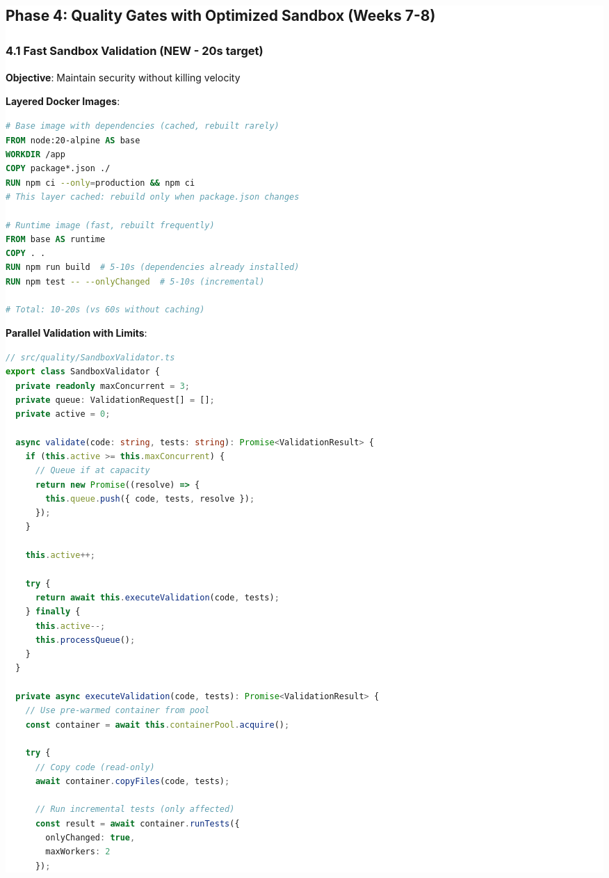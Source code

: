 ## Phase 4: Quality Gates with Optimized Sandbox (Weeks 7-8)

### 4.1 Fast Sandbox Validation (NEW - 20s target)

**Objective**: Maintain security without killing velocity

**Layered Docker Images**:
```dockerfile
# Base image with dependencies (cached, rebuilt rarely)
FROM node:20-alpine AS base
WORKDIR /app
COPY package*.json ./
RUN npm ci --only=production && npm ci
# This layer cached: rebuild only when package.json changes

# Runtime image (fast, rebuilt frequently)
FROM base AS runtime
COPY . .
RUN npm run build  # 5-10s (dependencies already installed)
RUN npm test -- --onlyChanged  # 5-10s (incremental)

# Total: 10-20s (vs 60s without caching)
```

**Parallel Validation with Limits**:
```typescript
// src/quality/SandboxValidator.ts
export class SandboxValidator {
  private readonly maxConcurrent = 3;
  private queue: ValidationRequest[] = [];
  private active = 0;

  async validate(code: string, tests: string): Promise<ValidationResult> {
    if (this.active >= this.maxConcurrent) {
      // Queue if at capacity
      return new Promise((resolve) => {
        this.queue.push({ code, tests, resolve });
      });
    }

    this.active++;

    try {
      return await this.executeValidation(code, tests);
    } finally {
      this.active--;
      this.processQueue();
    }
  }

  private async executeValidation(code, tests): Promise<ValidationResult> {
    // Use pre-warmed container from pool
    const container = await this.containerPool.acquire();

    try {
      // Copy code (read-only)
      await container.copyFiles(code, tests);

      // Run incremental tests (only affected)
      const result = await container.runTests({
        onlyChanged: true,
        maxWorkers: 2
      });
```